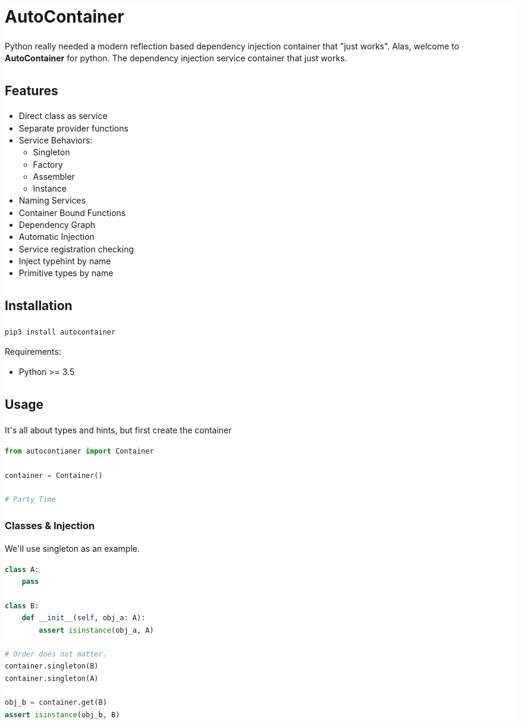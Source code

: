 

# AutoContainer

Python really needed a modern reflection based dependency injection container
that "just works". Alas, welcome to **AutoContainer** for python. The dependency injection service container that just works.

## Features

- Direct class as service
- Separate provider functions
- Service Behaviors:
    - Singleton
    - Factory
    - Assembler
    - Instance
- Naming Services
- Container Bound Functions
- Dependency Graph
- Automatic Injection
- Service registration checking
- Inject typehint by name
- Primitive types by name

## Installation

```bash
pip3 install autocontainer
```

Requirements:
- Python >= 3.5

## Usage

It's all about types and hints, but first create the container

```python
from autocontianer import Container

container = Container()

# Party Time
```


### Classes & Injection

We'll use singleton as an example.

```python
class A:
    pass

class B:
    def __init__(self, obj_a: A):
        assert isinstance(obj_a, A)

# Order does not matter.
container.singleton(B)
container.singleton(A)

obj_b = container.get(B)
assert isinstance(obj_b, B)
```